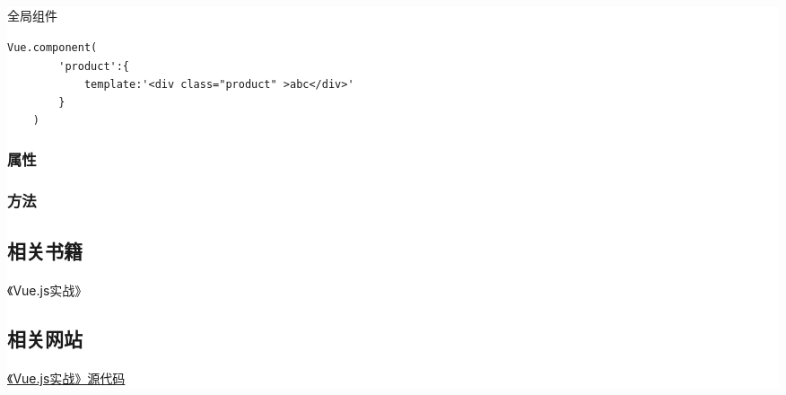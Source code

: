 全局组件

```
Vue.component(
		'product':{
			template:'<div class="product" >abc</div>'
      	}
	)
```

### 属性

### 方法



## 相关书籍

《Vue.js实战》

## 相关网站

[《Vue.js实战》源代码](https://github.com/icarusion/vue-book)